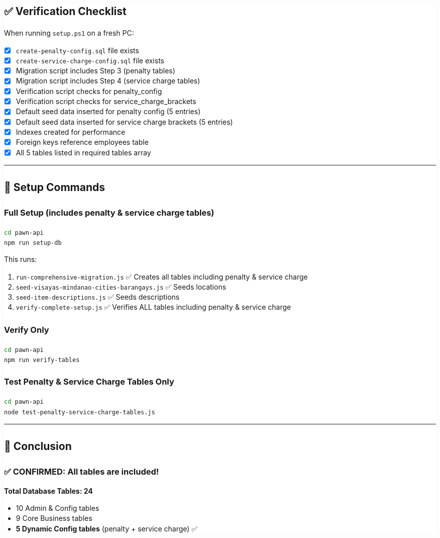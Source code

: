 
## ✅ Verification Checklist

When running `setup.ps1` on a fresh PC:

- [x] `create-penalty-config.sql` file exists
- [x] `create-service-charge-config.sql` file exists
- [x] Migration script includes Step 3 (penalty tables)
- [x] Migration script includes Step 4 (service charge tables)
- [x] Verification script checks for penalty_config
- [x] Verification script checks for service_charge_brackets
- [x] Default seed data inserted for penalty config (5 entries)
- [x] Default seed data inserted for service charge brackets (5 entries)
- [x] Indexes created for performance
- [x] Foreign keys reference employees table
- [x] All 5 tables listed in required tables array

---

## 📝 Setup Commands

### Full Setup (includes penalty & service charge tables)
```bash
cd pawn-api
npm run setup-db
```

This runs:
1. `run-comprehensive-migration.js` ✅ Creates all tables including penalty & service charge
2. `seed-visayas-mindanao-cities-barangays.js` ✅ Seeds locations
3. `seed-item-descriptions.js` ✅ Seeds descriptions
4. `verify-complete-setup.js` ✅ Verifies ALL tables including penalty & service charge

### Verify Only
```bash
cd pawn-api
npm run verify-tables
```

### Test Penalty & Service Charge Tables Only
```bash
cd pawn-api
node test-penalty-service-charge-tables.js
```

---

## 🎯 Conclusion

### ✅ CONFIRMED: All tables are included!

**Total Database Tables: 24**
- 10 Admin & Config tables
- 9 Core Business tables
- **5 Dynamic Config tables** (penalty + service charge) ✅
